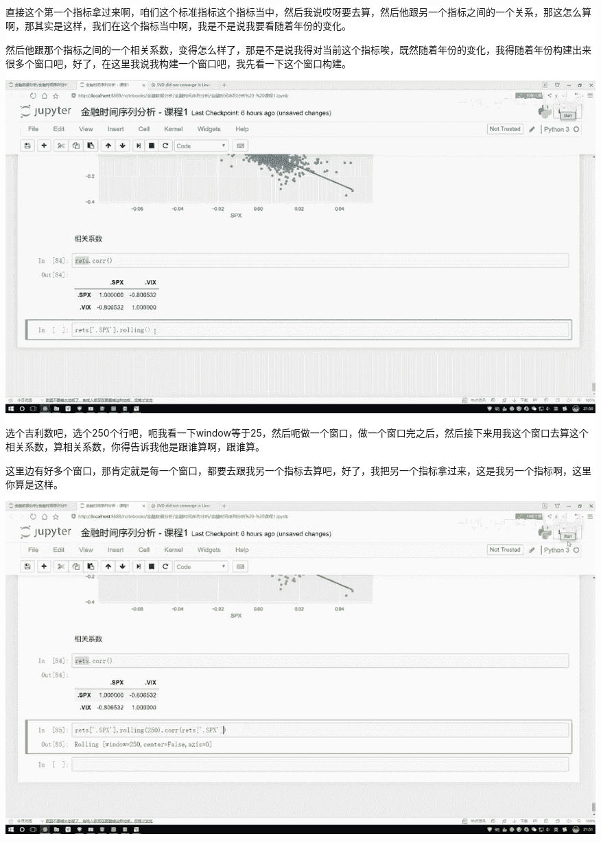 直接这个第一个指标拿过来啊，咱们这个标准指标这个指标当中，然后我说哎呀要去算，然后他跟另一个指标之间的一个关系，那这怎么算啊，那其实是这样，我们在这个指标当中啊，我是不是说我要看随着年份的变化。

然后他跟那个指标之间的一个相关系数，变得怎么样了，那是不是说我得对当前这个指标唉，既然随着年份的变化，我得随着年份构建出来很多个窗口吧，好了，在这里我说我构建一个窗口吧，我先看一下这个窗口构建。



![](img/22e00a26da919a8f06d174885f2df85e_81.png)

选个吉利数吧，选个250个行吧，呃我看一下window等于25，然后呃做一个窗口，做一个窗口完之后，然后接下来用我这个窗口去算这个相关系数，算相关系数，你得告诉我他是跟谁算啊，跟谁算。

这里边有好多个窗口，那肯定就是每一个窗口，都要去跟我另一个指标去算吧，好了，我把另一个指标拿过来，这是我另一个指标啊，这里你算是这样。



![](img/22e00a26da919a8f06d174885f2df85e_83.png)
